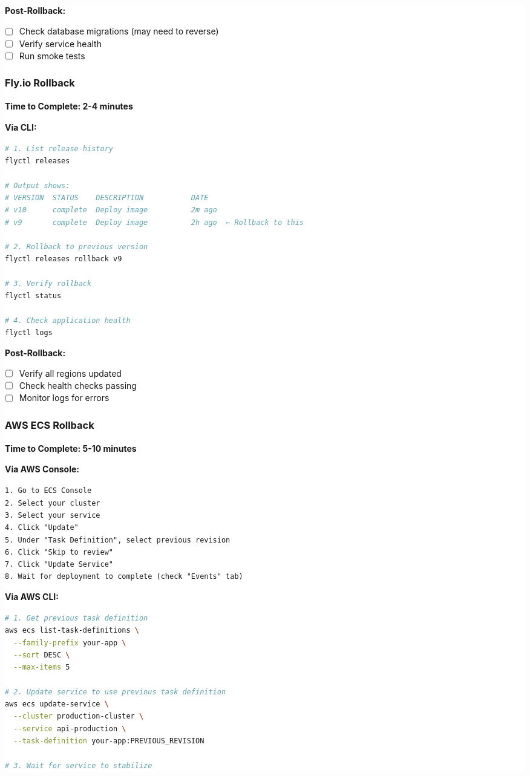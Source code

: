 **Post-Rollback:**
- [ ] Check database migrations (may need to reverse)
- [ ] Verify service health
- [ ] Run smoke tests

### Fly.io Rollback

**Time to Complete: 2-4 minutes**

**Via CLI:**

```bash
# 1. List release history
flyctl releases

# Output shows:
# VERSION  STATUS    DESCRIPTION           DATE
# v10      complete  Deploy image          2m ago
# v9       complete  Deploy image          2h ago  ← Rollback to this

# 2. Rollback to previous version
flyctl releases rollback v9

# 3. Verify rollback
flyctl status

# 4. Check application health
flyctl logs
```

**Post-Rollback:**
- [ ] Verify all regions updated
- [ ] Check health checks passing
- [ ] Monitor logs for errors

### AWS ECS Rollback

**Time to Complete: 5-10 minutes**

**Via AWS Console:**

```
1. Go to ECS Console
2. Select your cluster
3. Select your service
4. Click "Update"
5. Under "Task Definition", select previous revision
6. Click "Skip to review"
7. Click "Update Service"
8. Wait for deployment to complete (check "Events" tab)
```

**Via AWS CLI:**

```bash
# 1. Get previous task definition
aws ecs list-task-definitions \
  --family-prefix your-app \
  --sort DESC \
  --max-items 5

# 2. Update service to use previous task definition
aws ecs update-service \
  --cluster production-cluster \
  --service api-production \
  --task-definition your-app:PREVIOUS_REVISION

# 3. Wait for service to stabilize
```